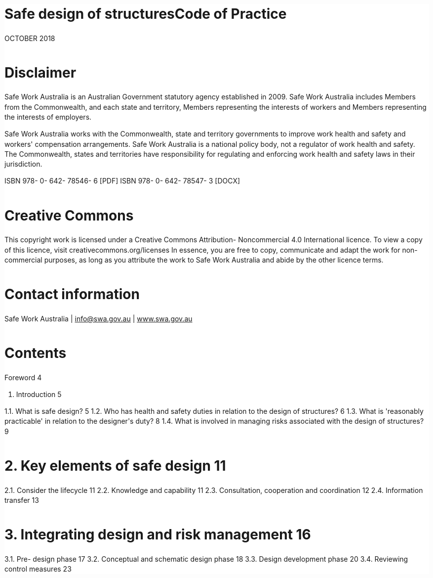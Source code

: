 # Safe design of structuresCode of Practice

OCTOBER 2018

# Disclaimer

Safe Work Australia is an Australian Government statutory agency established in 2009. Safe Work Australia includes Members from the Commonwealth, and each state and territory, Members representing the interests of workers and Members representing the interests of employers.

Safe Work Australia works with the Commonwealth, state and territory governments to improve work health and safety and workers' compensation arrangements. Safe Work Australia is a national policy body, not a regulator of work health and safety. The Commonwealth, states and territories have responsibility for regulating and enforcing work health and safety laws in their jurisdiction.

ISBN 978- 0- 642- 78546- 6 [PDF]  ISBN 978- 0- 642- 78547- 3 [DOCX]

# Creative Commons

This copyright work is licensed under a Creative Commons Attribution- Noncommercial 4.0 International licence. To view a copy of this licence, visit creativecommons.org/licenses In essence, you are free to copy, communicate and adapt the work for non- commercial purposes, as long as you attribute the work to Safe Work Australia and abide by the other licence terms.

# Contact information

Safe Work Australia | info@swa.gov.au | www.swa.gov.au

# Contents

Foreword 4

1. Introduction 5

1.1. What is safe design? 5  1.2. Who has health and safety duties in relation to the design of structures? 6  1.3. What is 'reasonably practicable' in relation to the designer's duty? 8  1.4. What is involved in managing risks associated with the design of structures? 9

# 2. Key elements of safe design 11

2.1. Consider the lifecycle 11  2.2. Knowledge and capability 11  2.3. Consultation, cooperation and coordination 12  2.4. Information transfer 13

# 3. Integrating design and risk management 16

3.1. Pre- design phase 17  3.2. Conceptual and schematic design phase 18  3.3. Design development phase 20  3.4. Reviewing control measures 23
